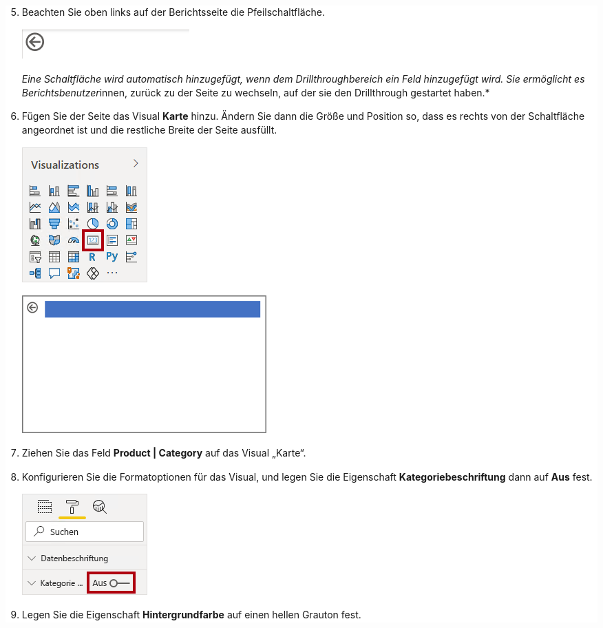 5. Beachten Sie oben links auf der Berichtsseite die Pfeilschaltfläche.

    ![Bild 100](Linked_image_Files/08-design-report-in-power-bi-desktop-enhanced_image22.png)

    *Eine Schaltfläche wird automatisch hinzugefügt, wenn dem Drillthroughbereich ein Feld hinzugefügt wird. Sie ermöglicht es Berichtsbenutzer*innen, zurück zu der Seite zu wechseln, auf der sie den Drillthrough gestartet haben.*

6. Fügen Sie der Seite das Visual **Karte** hinzu. Ändern Sie dann die Größe und Position so, dass es rechts von der Schaltfläche angeordnet ist und die restliche Breite der Seite ausfüllt.

    ![Bild 13](Linked_image_Files/08-design-report-in-power-bi-desktop-enhanced_image23.png)

    ![Bild 101](Linked_image_Files/08-design-report-in-power-bi-desktop-enhanced_image24.png)

7. Ziehen Sie das Feld **Product \| Category** auf das Visual „Karte“.

8. Konfigurieren Sie die Formatoptionen für das Visual, und legen Sie die Eigenschaft **Kategoriebeschriftung** dann auf **Aus** fest.

    ![Bild 103](Linked_image_Files/08-design-report-in-power-bi-desktop-enhanced_image25.png)

9. Legen Sie die Eigenschaft **Hintergrundfarbe** auf einen hellen Grauton fest.
